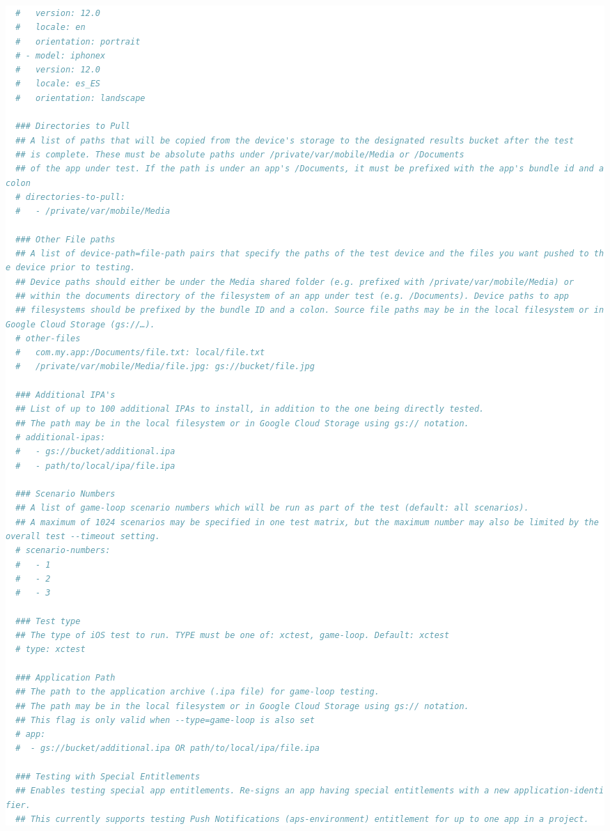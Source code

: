 ```yaml
  #   version: 12.0
  #   locale: en
  #   orientation: portrait
  # - model: iphonex
  #   version: 12.0
  #   locale: es_ES
  #   orientation: landscape
  
  ### Directories to Pull
  ## A list of paths that will be copied from the device's storage to the designated results bucket after the test
  ## is complete. These must be absolute paths under /private/var/mobile/Media or /Documents
  ## of the app under test. If the path is under an app's /Documents, it must be prefixed with the app's bundle id and a colon
  # directories-to-pull:
  #   - /private/var/mobile/Media

  ### Other File paths
  ## A list of device-path=file-path pairs that specify the paths of the test device and the files you want pushed to the device prior to testing.
  ## Device paths should either be under the Media shared folder (e.g. prefixed with /private/var/mobile/Media) or
  ## within the documents directory of the filesystem of an app under test (e.g. /Documents). Device paths to app
  ## filesystems should be prefixed by the bundle ID and a colon. Source file paths may be in the local filesystem or in Google Cloud Storage (gs://…).
  # other-files
  #   com.my.app:/Documents/file.txt: local/file.txt
  #   /private/var/mobile/Media/file.jpg: gs://bucket/file.jpg
  
  ### Additional IPA's
  ## List of up to 100 additional IPAs to install, in addition to the one being directly tested. 
  ## The path may be in the local filesystem or in Google Cloud Storage using gs:// notation.
  # additional-ipas:
  #   - gs://bucket/additional.ipa
  #   - path/to/local/ipa/file.ipa

  ### Scenario Numbers
  ## A list of game-loop scenario numbers which will be run as part of the test (default: all scenarios).
  ## A maximum of 1024 scenarios may be specified in one test matrix, but the maximum number may also be limited by the overall test --timeout setting.
  # scenario-numbers:
  #   - 1
  #   - 2
  #   - 3

  ### Test type
  ## The type of iOS test to run. TYPE must be one of: xctest, game-loop. Default: xctest
  # type: xctest
  
  ### Application Path
  ## The path to the application archive (.ipa file) for game-loop testing. 
  ## The path may be in the local filesystem or in Google Cloud Storage using gs:// notation. 
  ## This flag is only valid when --type=game-loop is also set
  # app:
  #  - gs://bucket/additional.ipa OR path/to/local/ipa/file.ipa

  ### Testing with Special Entitlements
  ## Enables testing special app entitlements. Re-signs an app having special entitlements with a new application-identifier.
  ## This currently supports testing Push Notifications (aps-environment) entitlement for up to one app in a project.
```